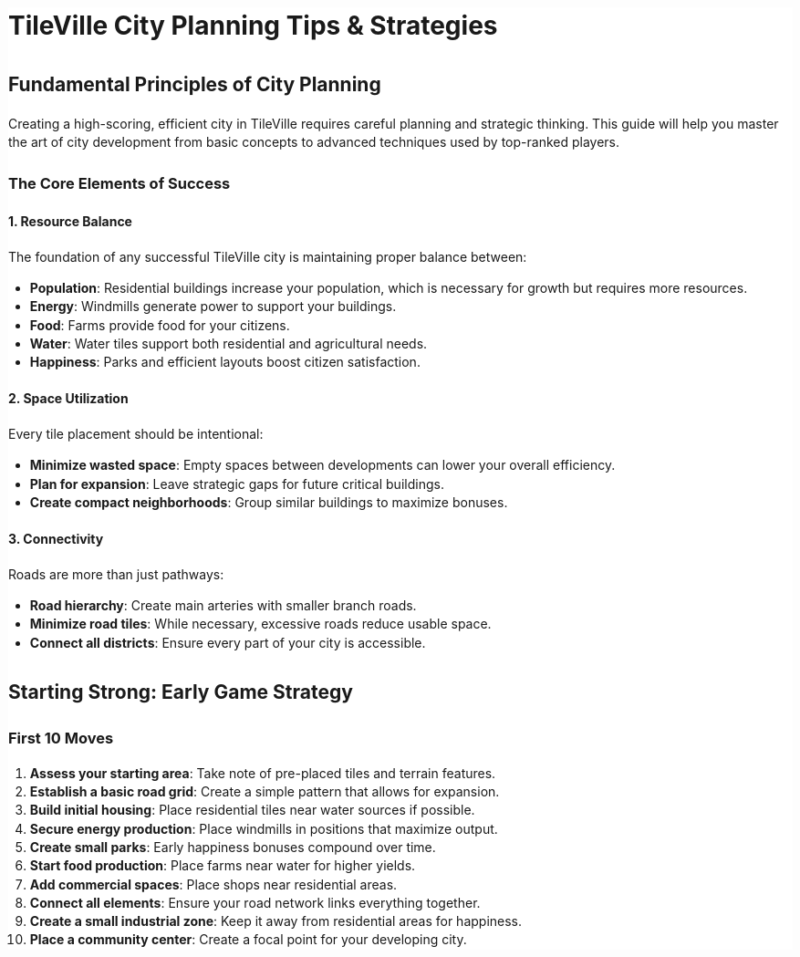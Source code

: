 # TileVille City Planning Tips & Strategies

## Fundamental Principles of City Planning

Creating a high-scoring, efficient city in TileVille requires careful planning and strategic thinking. This guide will help you master the art of city development from basic concepts to advanced techniques used by top-ranked players.

### The Core Elements of Success

#### 1. Resource Balance

The foundation of any successful TileVille city is maintaining proper balance between:

- **Population**: Residential buildings increase your population, which is necessary for growth but requires more resources.
- **Energy**: Windmills generate power to support your buildings.
- **Food**: Farms provide food for your citizens.
- **Water**: Water tiles support both residential and agricultural needs.
- **Happiness**: Parks and efficient layouts boost citizen satisfaction.

#### 2. Space Utilization

Every tile placement should be intentional:

- **Minimize wasted space**: Empty spaces between developments can lower your overall efficiency.
- **Plan for expansion**: Leave strategic gaps for future critical buildings.
- **Create compact neighborhoods**: Group similar buildings to maximize bonuses.

#### 3. Connectivity

Roads are more than just pathways:

- **Road hierarchy**: Create main arteries with smaller branch roads.
- **Minimize road tiles**: While necessary, excessive roads reduce usable space.
- **Connect all districts**: Ensure every part of your city is accessible.

## Starting Strong: Early Game Strategy

### First 10 Moves

1. **Assess your starting area**: Take note of pre-placed tiles and terrain features.
2. **Establish a basic road grid**: Create a simple pattern that allows for expansion.
3. **Build initial housing**: Place residential tiles near water sources if possible.
4. **Secure energy production**: Place windmills in positions that maximize output.
5. **Create small parks**: Early happiness bonuses compound over time.
6. **Start food production**: Place farms near water for higher yields.
7. **Add commercial spaces**: Place shops near residential areas.
8. **Connect all elements**: Ensure your road network links everything together.
9. **Create a small industrial zone**: Keep it away from residential areas for happiness.
10. **Place a community center**: Create a focal point for your developing city.
